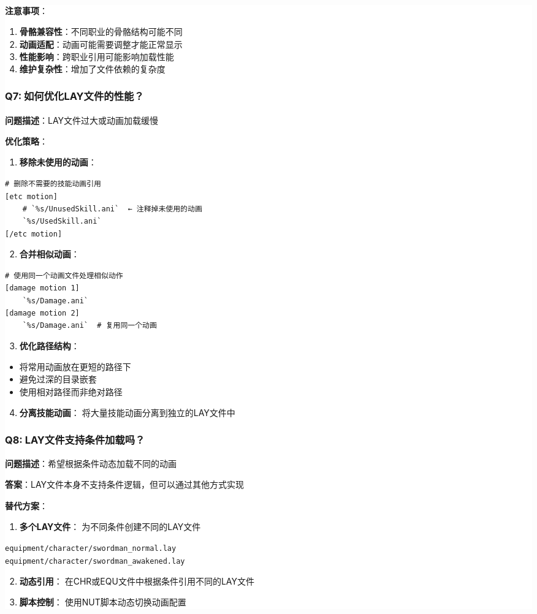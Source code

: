 **注意事项**：
1. **骨骼兼容性**：不同职业的骨骼结构可能不同
2. **动画适配**：动画可能需要调整才能正常显示
3. **性能影响**：跨职业引用可能影响加载性能
4. **维护复杂性**：增加了文件依赖的复杂度

### Q7: 如何优化LAY文件的性能？

**问题描述**：LAY文件过大或动画加载缓慢

**优化策略**：

1. **移除未使用的动画**：
```
# 删除不需要的技能动画引用
[etc motion]
	# `%s/UnusedSkill.ani`  ← 注释掉未使用的动画
	`%s/UsedSkill.ani`
[/etc motion]
```

2. **合并相似动画**：
```
# 使用同一个动画文件处理相似动作
[damage motion 1]
	`%s/Damage.ani`
[damage motion 2]
	`%s/Damage.ani`  # 复用同一个动画
```

3. **优化路径结构**：
- 将常用动画放在更短的路径下
- 避免过深的目录嵌套
- 使用相对路径而非绝对路径

4. **分离技能动画**：
将大量技能动画分离到独立的LAY文件中

### Q8: LAY文件支持条件加载吗？

**问题描述**：希望根据条件动态加载不同的动画

**答案**：LAY文件本身不支持条件逻辑，但可以通过其他方式实现

**替代方案**：

1. **多个LAY文件**：
为不同条件创建不同的LAY文件
```
equipment/character/swordman_normal.lay
equipment/character/swordman_awakened.lay
```

2. **动态引用**：
在CHR或EQU文件中根据条件引用不同的LAY文件

3. **脚本控制**：
使用NUT脚本动态切换动画配置
